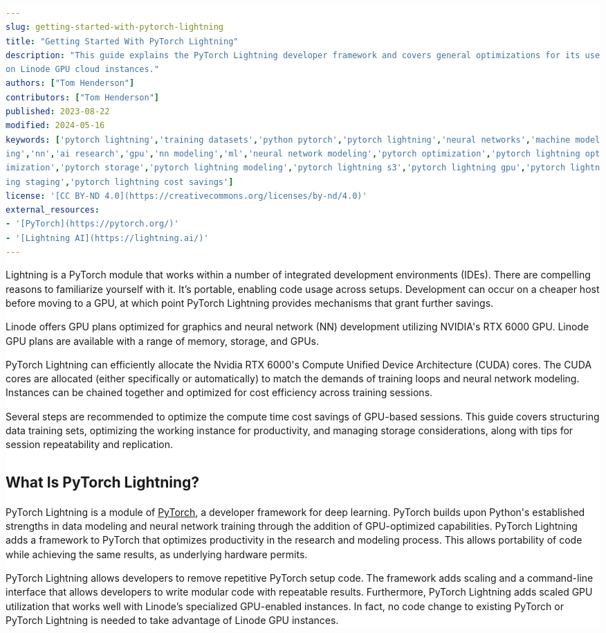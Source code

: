 ```yaml
---
slug: getting-started-with-pytorch-lightning
title: "Getting Started With PyTorch Lightning"
description: "This guide explains the PyTorch Lightning developer framework and covers general optimizations for its use on Linode GPU cloud instances."
authors: ["Tom Henderson"]
contributors: ["Tom Henderson"]
published: 2023-08-22
modified: 2024-05-16
keywords: ['pytorch lightning','training datasets','python pytorch','pytorch lightning','neural networks','machine modeling','nn','ai research','gpu','nn modeling','ml','neural network modeling','pytorch optimization','pytorch lightning optimization','pytorch storage','pytorch lightning modeling','pytorch lightning s3','pytorch lightning gpu','pytorch lightning staging','pytorch lightning cost savings']
license: '[CC BY-ND 4.0](https://creativecommons.org/licenses/by-nd/4.0)'
external_resources:
- '[PyTorch](https://pytorch.org/)'
- '[Lightning AI](https://lightning.ai/)'
---
```


Lightning is a PyTorch module that works within a number of integrated development environments (IDEs). There are compelling reasons to familiarize yourself with it. It’s portable, enabling code usage across setups. Development can occur on a cheaper host before moving to a GPU, at which point PyTorch Lightning provides mechanisms that grant further savings.

Linode offers GPU plans optimized for graphics and neural network (NN) development utilizing NVIDIA's RTX 6000 GPU. Linode GPU plans are available with a range of memory, storage, and GPUs.

PyTorch Lightning can efficiently allocate the Nvidia RTX 6000's Compute Unified Device Architecture (CUDA) cores. The CUDA cores are allocated (either specifically or automatically) to match the demands of training loops and neural network modeling. Instances can be chained together and optimized for cost efficiency across training sessions.

Several steps are recommended to optimize the compute time cost savings of GPU-based sessions. This guide covers structuring data training sets, optimizing the working instance for productivity, and managing storage considerations, along with tips for session repeatability and replication.

## What Is PyTorch Lightning?

PyTorch Lightning is a module of [PyTorch](/docs/guides/pytorch-installation-ubuntu-2004/), a developer framework for deep learning. PyTorch builds upon Python's established strengths in data modeling and neural network training through the addition of GPU-optimized capabilities. PyTorch Lightning adds a framework to PyTorch that optimizes productivity in the research and modeling process. This allows portability of code while achieving the same results, as underlying hardware permits.

PyTorch Lightning allows developers to remove repetitive PyTorch setup code. The framework adds scaling and a command-line interface that allows developers to write modular code with repeatable results. Furthermore, PyTorch Lightning adds scaled GPU utilization that works well with Linode’s specialized GPU-enabled instances. In fact, no code change to existing PyTorch or PyTorch Lightning is needed to take advantage of Linode GPU instances.

